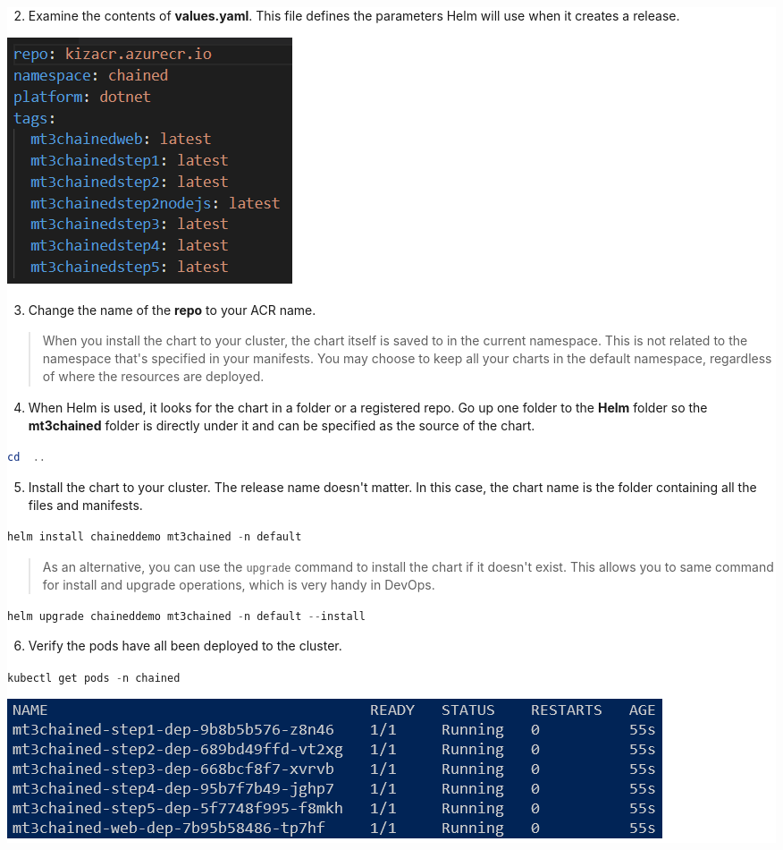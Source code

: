 2. Examine the contents of **values.yaml**. This file defines the parameters Helm will use when it creates a release.

![](content/values-yaml.png)

3. Change the name of the **repo** to your ACR name.

> When you install the chart to your cluster, the chart itself is saved to in the current namespace. This is not related to the namespace that's specified in your manifests. You may choose to keep all your charts in the default namespace, regardless of where the resources are deployed.

4. When Helm is used, it looks for the chart in a folder or a registered repo. Go up one folder to the **Helm** folder so the **mt3chained** folder is directly under it and can be specified as the source of the chart.

```PowerShell
cd  ..
```

5. Install the chart to your cluster. The release name doesn't matter. In this case, the chart name is the folder containing all the files and manifests.

```PowerShell
helm install chaineddemo mt3chained -n default
```

> As an alternative, you can use the `upgrade` command to install the chart if it doesn't exist. This allows you to same command for install and upgrade operations, which is very handy in DevOps.

```PowerShell
helm upgrade chaineddemo mt3chained -n default --install
```

6. Verify the pods have all been deployed to the cluster.

```PowerShell
kubectl get pods -n chained
```

![](content/chained-pods.png)
